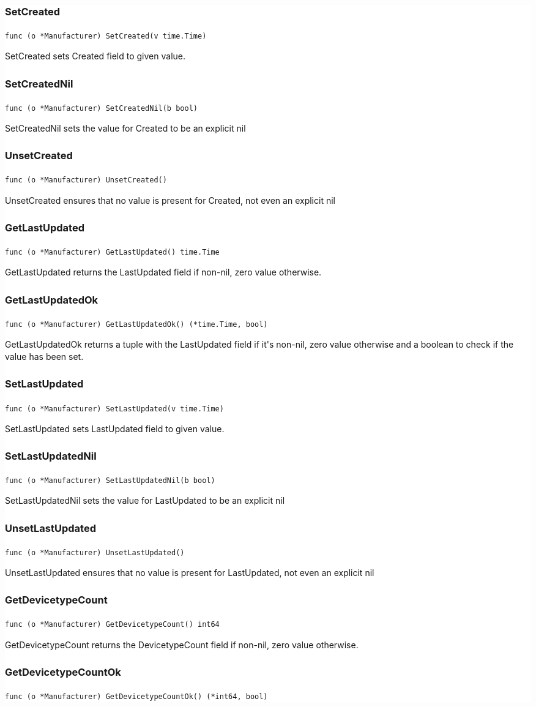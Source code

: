 ### SetCreated

`func (o *Manufacturer) SetCreated(v time.Time)`

SetCreated sets Created field to given value.


### SetCreatedNil

`func (o *Manufacturer) SetCreatedNil(b bool)`

 SetCreatedNil sets the value for Created to be an explicit nil

### UnsetCreated
`func (o *Manufacturer) UnsetCreated()`

UnsetCreated ensures that no value is present for Created, not even an explicit nil
### GetLastUpdated

`func (o *Manufacturer) GetLastUpdated() time.Time`

GetLastUpdated returns the LastUpdated field if non-nil, zero value otherwise.

### GetLastUpdatedOk

`func (o *Manufacturer) GetLastUpdatedOk() (*time.Time, bool)`

GetLastUpdatedOk returns a tuple with the LastUpdated field if it's non-nil, zero value otherwise
and a boolean to check if the value has been set.

### SetLastUpdated

`func (o *Manufacturer) SetLastUpdated(v time.Time)`

SetLastUpdated sets LastUpdated field to given value.


### SetLastUpdatedNil

`func (o *Manufacturer) SetLastUpdatedNil(b bool)`

 SetLastUpdatedNil sets the value for LastUpdated to be an explicit nil

### UnsetLastUpdated
`func (o *Manufacturer) UnsetLastUpdated()`

UnsetLastUpdated ensures that no value is present for LastUpdated, not even an explicit nil
### GetDevicetypeCount

`func (o *Manufacturer) GetDevicetypeCount() int64`

GetDevicetypeCount returns the DevicetypeCount field if non-nil, zero value otherwise.

### GetDevicetypeCountOk

`func (o *Manufacturer) GetDevicetypeCountOk() (*int64, bool)`

